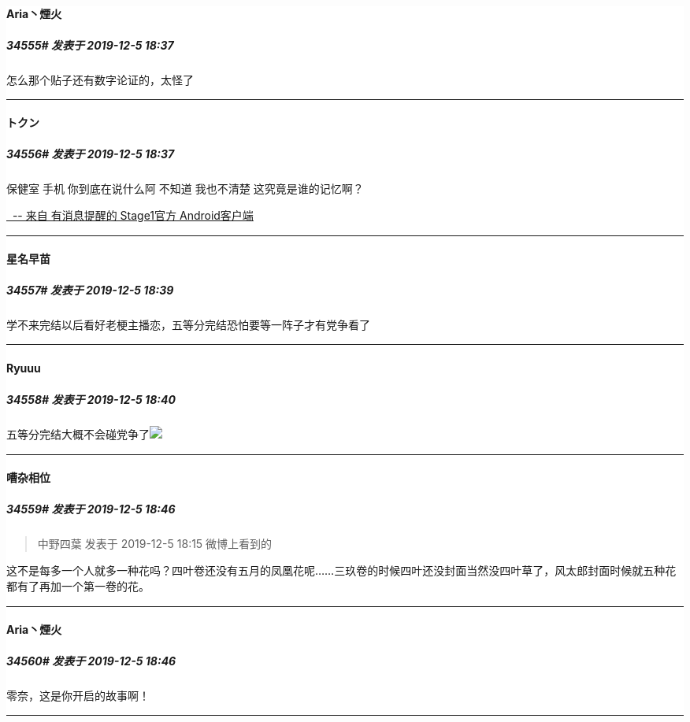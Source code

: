 ####  Aria丶煙火  
##### 34555#       发表于 2019-12-5 18:37


怎么那个贴子还有数字论证的，太怪了


-----

####  トクン  
##### 34556#       发表于 2019-12-5 18:37


保健室 手机 你到底在说什么阿
不知道 我也不清楚 这究竟是谁的记忆啊？

[  -- 来自 有消息提醒的 Stage1官方 Android客户端](https://www.coolapk.com/apk/140634)


-----

####  星名早苗  
##### 34557#       发表于 2019-12-5 18:39


学不来完结以后看好老梗主播恋，五等分完结恐怕要等一阵子才有党争看了


-----

####  Ryuuu  
##### 34558#       发表于 2019-12-5 18:40


五等分完结大概不会碰党争了<img src="https://static.saraba1st.com/image/smiley/face2017/021.png" referrerpolicy="no-referrer">


-----

####  嘈杂相位  
##### 34559#       发表于 2019-12-5 18:46


<blockquote>中野四葉 发表于 2019-12-5 18:15
微博上看到的</blockquote>
这不是每多一个人就多一种花吗？四叶卷还没有五月的凤凰花呢……三玖卷的时候四叶还没封面当然没四叶草了，风太郎封面时候就五种花都有了再加一个第一卷的花。


-----

####  Aria丶煙火  
##### 34560#       发表于 2019-12-5 18:46


零奈，这是你开启的故事啊！


-----
